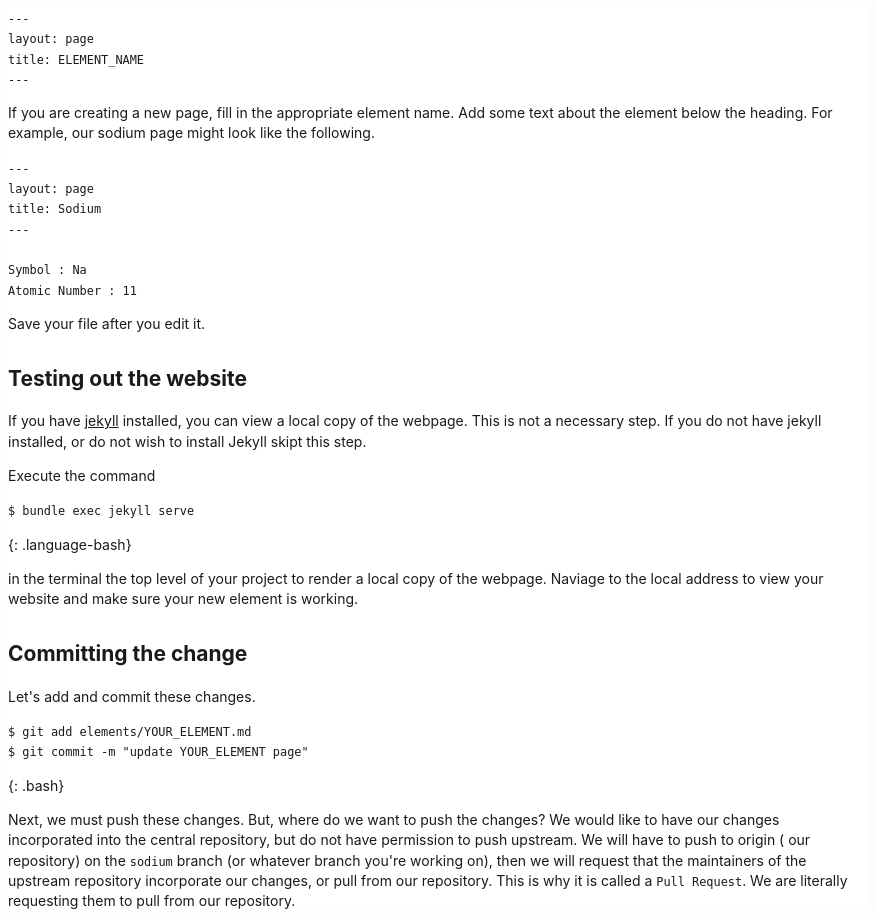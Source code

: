 ~~~
---
layout: page
title: ELEMENT_NAME
---
~~~

If you are creating a new page, fill in the appropriate element name. Add some text about the element below the heading.
For example, our sodium page might look like the following.

~~~
---
layout: page
title: Sodium
---

Symbol : Na  
Atomic Number : 11  
~~~

Save your file after you edit it.

## Testing out the website

If you have [jekyll](https://jekyllrb.com) installed, you can view a local copy of the webpage. This is not a necessary
step. If you do not have jekyll installed, or do not wish to install Jekyll skipt this step.

Execute the command

~~~
$ bundle exec jekyll serve
~~~
{: .language-bash}

in the terminal the top level of your project to render a local copy of the webpage. Naviage to the local address to
view your website and make sure your new element is working.

## Committing the change

Let's add and commit these changes.

~~~
$ git add elements/YOUR_ELEMENT.md
$ git commit -m "update YOUR_ELEMENT page"
~~~
{: .bash}

Next, we must push these changes. But, where do we want to push the changes? We would like to have our changes
incorporated into the central repository, but do not have permission to push upstream. We will have to push to origin (
our repository) on the `sodium` branch (or whatever branch you're working on), then we will request that the maintainers
of the upstream repository incorporate our changes, or pull from our repository. This is why it is called
a `Pull Request`. We are literally requesting them to pull from our repository.
